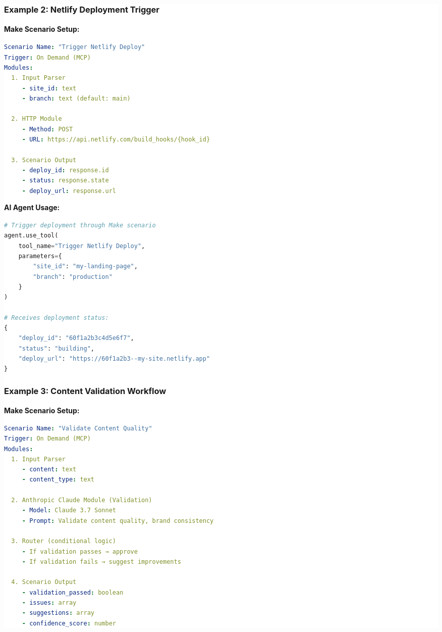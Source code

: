 ### Example 2: Netlify Deployment Trigger

**Make Scenario Setup:**
```yaml
Scenario Name: "Trigger Netlify Deploy"
Trigger: On Demand (MCP)
Modules:
  1. Input Parser
     - site_id: text
     - branch: text (default: main)

  2. HTTP Module
     - Method: POST
     - URL: https://api.netlify.com/build_hooks/{hook_id}

  3. Scenario Output
     - deploy_id: response.id
     - status: response.state
     - deploy_url: response.url
```

**AI Agent Usage:**
```python
# Trigger deployment through Make scenario
agent.use_tool(
    tool_name="Trigger Netlify Deploy",
    parameters={
        "site_id": "my-landing-page",
        "branch": "production"
    }
)

# Receives deployment status:
{
    "deploy_id": "60f1a2b3c4d5e6f7",
    "status": "building",
    "deploy_url": "https://60f1a2b3--my-site.netlify.app"
}
```

### Example 3: Content Validation Workflow

**Make Scenario Setup:**
```yaml
Scenario Name: "Validate Content Quality"
Trigger: On Demand (MCP)
Modules:
  1. Input Parser
     - content: text
     - content_type: text

  2. Anthropic Claude Module (Validation)
     - Model: Claude 3.7 Sonnet
     - Prompt: Validate content quality, brand consistency

  3. Router (conditional logic)
     - If validation passes → approve
     - If validation fails → suggest improvements

  4. Scenario Output
     - validation_passed: boolean
     - issues: array
     - suggestions: array
     - confidence_score: number
```
